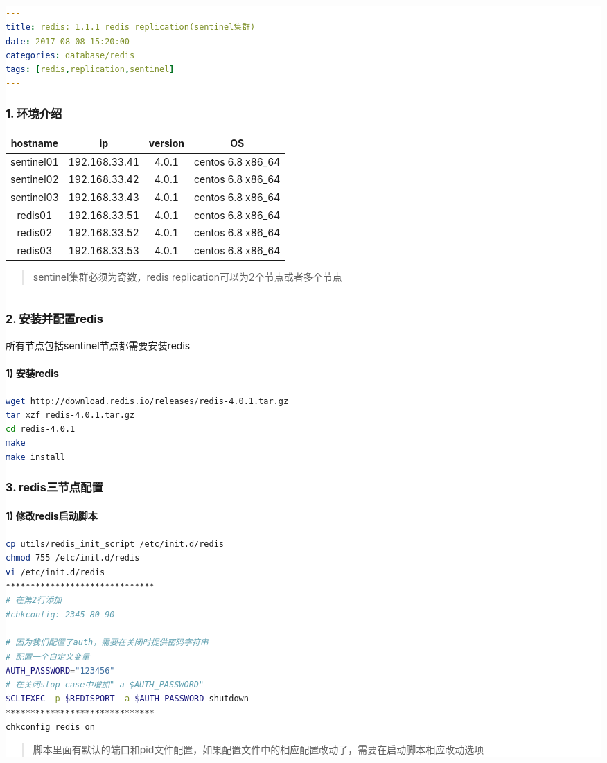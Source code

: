 ```yaml
---
title: redis: 1.1.1 redis replication(sentinel集群)
date: 2017-08-08 15:20:00
categories: database/redis
tags: [redis,replication,sentinel]
---
```


### 1. 环境介绍
| hostname | ip | version | OS |
| :---: | :---: | :---: | :---: |
| sentinel01 | 192.168.33.41| 4.0.1 | centos 6.8 x86_64 |
| sentinel02 | 192.168.33.42| 4.0.1 | centos 6.8 x86_64 |
| sentinel03 | 192.168.33.43| 4.0.1 | centos 6.8 x86_64 |
| redis01 | 192.168.33.51| 4.0.1 | centos 6.8 x86_64 |
| redis02 | 192.168.33.52| 4.0.1 | centos 6.8 x86_64 |
| redis03 | 192.168.33.53| 4.0.1 | centos 6.8 x86_64 |

> sentinel集群必须为奇数，redis replication可以为2个节点或者多个节点

---

### 2. 安装并配置redis
所有节点包括sentinel节点都需要安装redis
#### 1) 安装redis
``` bash
wget http://download.redis.io/releases/redis-4.0.1.tar.gz
tar xzf redis-4.0.1.tar.gz
cd redis-4.0.1
make
make install
```

### 3. redis三节点配置
#### 1) 修改redis启动脚本
``` bash
cp utils/redis_init_script /etc/init.d/redis
chmod 755 /etc/init.d/redis
vi /etc/init.d/redis
******************************
# 在第2行添加
#chkconfig: 2345 80 90

# 因为我们配置了auth，需要在关闭时提供密码字符串
# 配置一个自定义变量
AUTH_PASSWORD="123456"
# 在关闭stop case中增加"-a $AUTH_PASSWORD"
$CLIEXEC -p $REDISPORT -a $AUTH_PASSWORD shutdown
******************************
chkconfig redis on
```
> 脚本里面有默认的端口和pid文件配置，如果配置文件中的相应配置改动了，需要在启动脚本相应改动选项
